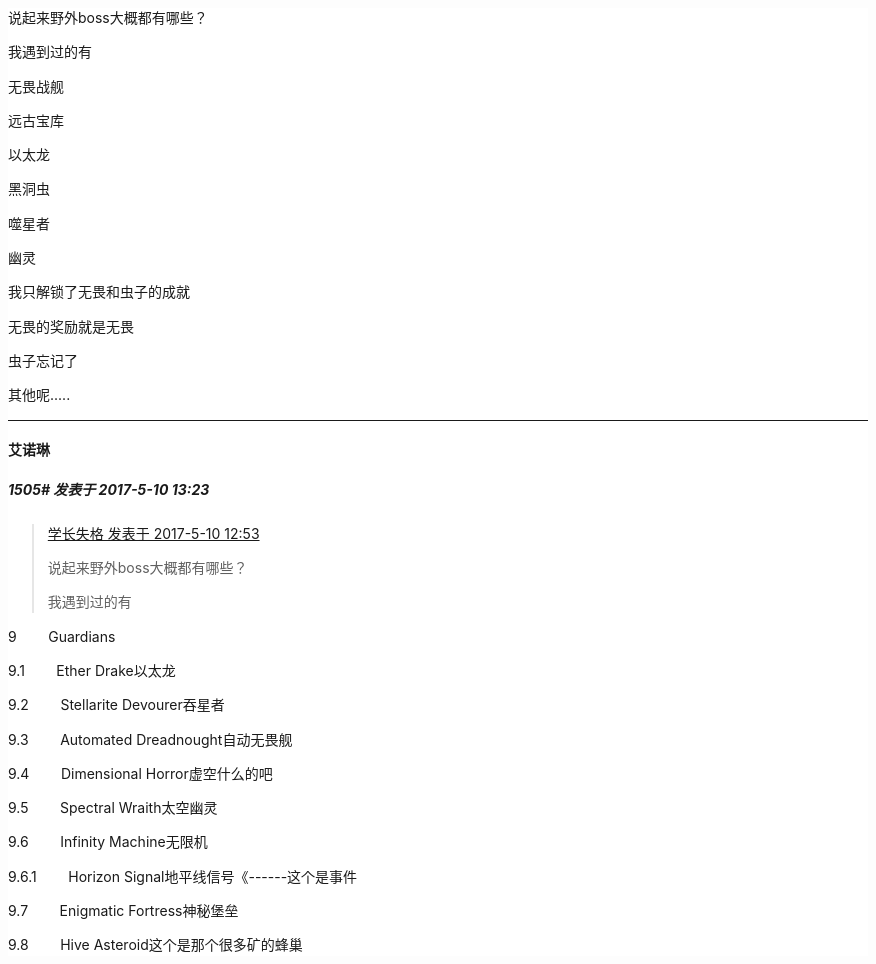 
说起来野外boss大概都有哪些？


我遇到过的有

无畏战舰

远古宝库

以太龙

黑洞虫

噬星者

幽灵


我只解锁了无畏和虫子的成就

无畏的奖励就是无畏

虫子忘记了

其他呢.....







*****

####  艾诺琳  
##### 1505#       发表于 2017-5-10 13:23



<blockquote><a href="httphttps://bbs.saraba1st.com/2b/forum.php?mod=redirect&amp;goto=findpost&amp;pid=35906585&amp;ptid=1275523" target="_blank">学长失格 发表于 2017-5-10 12:53</a>

说起来野外boss大概都有哪些？


我遇到过的有</blockquote>
9        Guardians

9.1        Ether Drake以太龙

9.2        Stellarite Devourer吞星者

9.3        Automated Dreadnought自动无畏舰

9.4        Dimensional Horror虚空什么的吧

9.5        Spectral Wraith太空幽灵

9.6        Infinity Machine无限机

9.6.1        Horizon Signal地平线信号《------这个是事件

9.7        Enigmatic Fortress神秘堡垒

9.8        Hive Asteroid这个是那个很多矿的蜂巢
